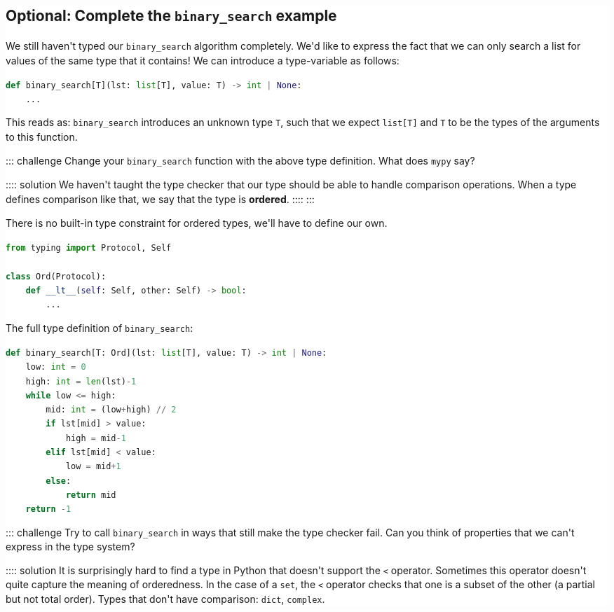 
## Optional: Complete the `binary_search` example

We still haven't typed our `binary_search` algorithm completely. We'd like to express the fact that we can only search a list for values of the same type that it contains! We can introduce a type-variable as follows:

```python
def binary_search[T](lst: list[T], value: T) -> int | None:
    ...
```

This reads as: `binary_search` introduces an unknown type `T`, such that we expect `list[T]` and `T` to be the types of the arguments to this function.

::: challenge
Change your `binary_search` function with the above type definition. What does `mypy` say?

:::: solution
We haven't taught the type checker that our type should be able to handle comparison operations. When a type defines comparison like that, we say that the type is **ordered**.
::::
:::

There is no built-in type constraint for ordered types, we'll have to define our own.

```python
from typing import Protocol, Self

class Ord(Protocol):
    def __lt__(self: Self, other: Self) -> bool:
        ...
```

The full type definition of `binary_search`:

```python
def binary_search[T: Ord](lst: list[T], value: T) -> int | None:
    low: int = 0
    high: int = len(lst)-1
    while low <= high:
        mid: int = (low+high) // 2
        if lst[mid] > value:
            high = mid-1
        elif lst[mid] < value:
            low = mid+1
        else:
            return mid
    return -1
```

::: challenge
Try to call `binary_search` in ways that still make the type checker fail. Can you think of properties that we can't express in the type system?

:::: solution
It is surprisingly hard to find a type in Python that doesn't support the `<` operator. Sometimes this operator doesn't quite capture the meaning of orderedness. In the case of a `set`, the `<` operator checks that one is a subset of the other (a partial but not total order). Types that don't have comparison: `dict`, `complex`.
